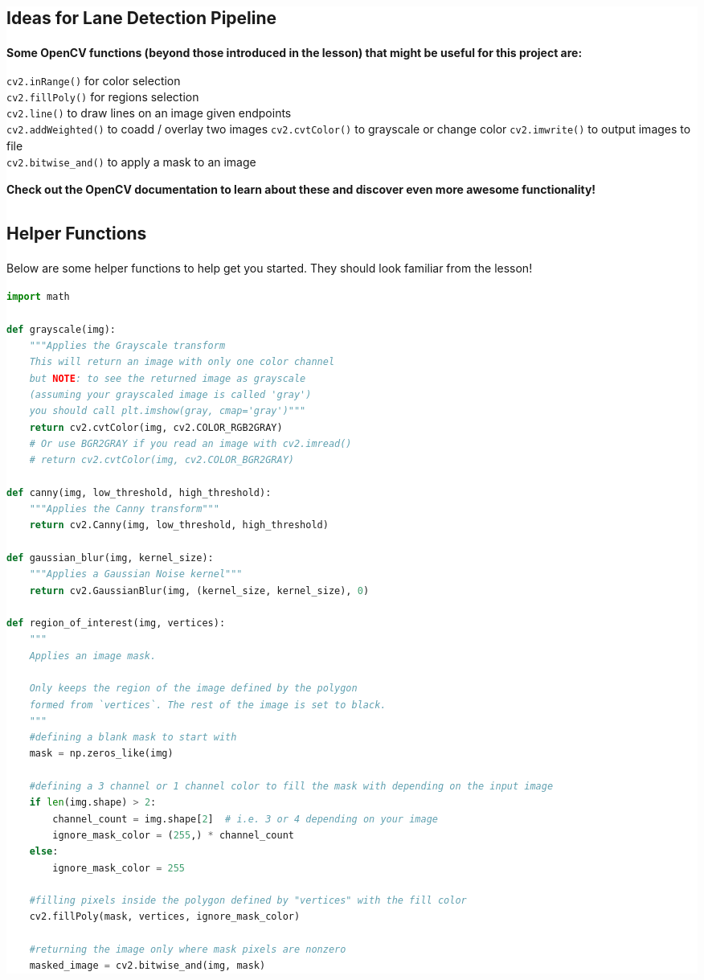 
## Ideas for Lane Detection Pipeline

**Some OpenCV functions (beyond those introduced in the lesson) that might be useful for this project are:**

`cv2.inRange()` for color selection  
`cv2.fillPoly()` for regions selection  
`cv2.line()` to draw lines on an image given endpoints  
`cv2.addWeighted()` to coadd / overlay two images
`cv2.cvtColor()` to grayscale or change color
`cv2.imwrite()` to output images to file  
`cv2.bitwise_and()` to apply a mask to an image

**Check out the OpenCV documentation to learn about these and discover even more awesome functionality!**

## Helper Functions

Below are some helper functions to help get you started. They should look familiar from the lesson!


```python
import math

def grayscale(img):
    """Applies the Grayscale transform
    This will return an image with only one color channel
    but NOTE: to see the returned image as grayscale
    (assuming your grayscaled image is called 'gray')
    you should call plt.imshow(gray, cmap='gray')"""
    return cv2.cvtColor(img, cv2.COLOR_RGB2GRAY)
    # Or use BGR2GRAY if you read an image with cv2.imread()
    # return cv2.cvtColor(img, cv2.COLOR_BGR2GRAY)
    
def canny(img, low_threshold, high_threshold):
    """Applies the Canny transform"""
    return cv2.Canny(img, low_threshold, high_threshold)

def gaussian_blur(img, kernel_size):
    """Applies a Gaussian Noise kernel"""
    return cv2.GaussianBlur(img, (kernel_size, kernel_size), 0)

def region_of_interest(img, vertices):
    """
    Applies an image mask.
    
    Only keeps the region of the image defined by the polygon
    formed from `vertices`. The rest of the image is set to black.
    """
    #defining a blank mask to start with
    mask = np.zeros_like(img)   
    
    #defining a 3 channel or 1 channel color to fill the mask with depending on the input image
    if len(img.shape) > 2:
        channel_count = img.shape[2]  # i.e. 3 or 4 depending on your image
        ignore_mask_color = (255,) * channel_count
    else:
        ignore_mask_color = 255
        
    #filling pixels inside the polygon defined by "vertices" with the fill color    
    cv2.fillPoly(mask, vertices, ignore_mask_color)
    
    #returning the image only where mask pixels are nonzero
    masked_image = cv2.bitwise_and(img, mask)
```